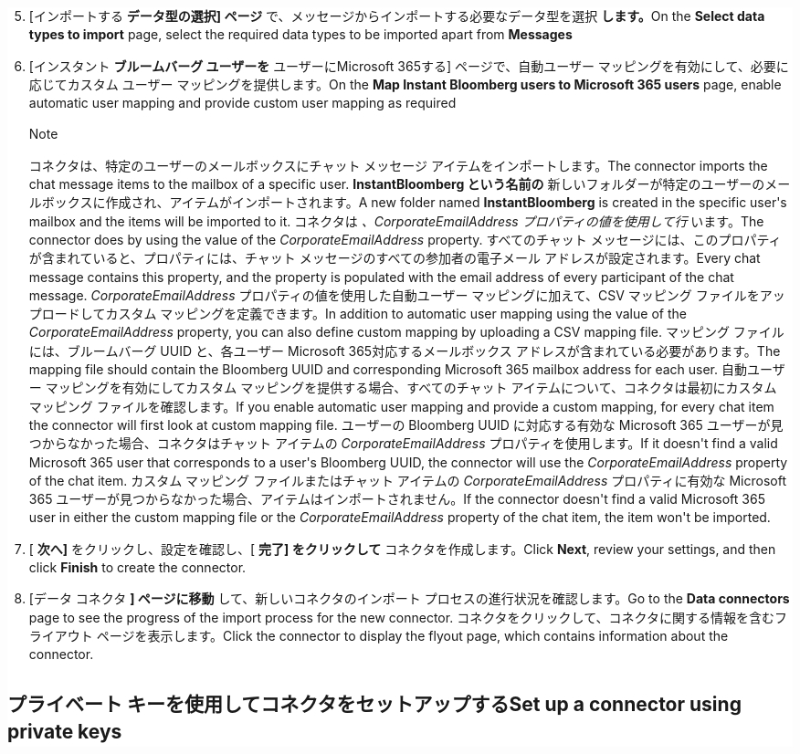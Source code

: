 5. <span data-ttu-id="ec91d-199">[インポートする **データ型の選択] ページ** で、メッセージからインポートする必要なデータ型を選択 **します。**</span><span class="sxs-lookup"><span data-stu-id="ec91d-199">On the **Select data types to import** page, select the required data types to be imported apart from **Messages**</span></span>

6. <span data-ttu-id="ec91d-200">[インスタント **ブルームバーグ ユーザーを** ユーザーにMicrosoft 365する] ページで、自動ユーザー マッピングを有効にして、必要に応じてカスタム ユーザー マッピングを提供します。</span><span class="sxs-lookup"><span data-stu-id="ec91d-200">On the **Map Instant Bloomberg users to Microsoft 365 users** page, enable automatic user mapping and provide custom user mapping as required</span></span>

   > [!NOTE]
   > <span data-ttu-id="ec91d-201">コネクタは、特定のユーザーのメールボックスにチャット メッセージ アイテムをインポートします。</span><span class="sxs-lookup"><span data-stu-id="ec91d-201">The connector imports the chat message items to the mailbox of a specific user.</span></span> <span data-ttu-id="ec91d-202">**InstantBloomberg という名前の** 新しいフォルダーが特定のユーザーのメールボックスに作成され、アイテムがインポートされます。</span><span class="sxs-lookup"><span data-stu-id="ec91d-202">A new folder named **InstantBloomberg** is created in the specific user's mailbox and the items will be imported to it.</span></span> <span data-ttu-id="ec91d-203">コネクタは *、CorporateEmailAddress プロパティの値を使用して行* います。</span><span class="sxs-lookup"><span data-stu-id="ec91d-203">The connector does by using the value of the *CorporateEmailAddress* property.</span></span> <span data-ttu-id="ec91d-204">すべてのチャット メッセージには、このプロパティが含まれていると、プロパティには、チャット メッセージのすべての参加者の電子メール アドレスが設定されます。</span><span class="sxs-lookup"><span data-stu-id="ec91d-204">Every chat message contains this property, and the property is populated with the email address of every participant of the chat message.</span></span> <span data-ttu-id="ec91d-205">*CorporateEmailAddress* プロパティの値を使用した自動ユーザー マッピングに加えて、CSV マッピング ファイルをアップロードしてカスタム マッピングを定義できます。</span><span class="sxs-lookup"><span data-stu-id="ec91d-205">In addition to automatic user mapping using the value of the *CorporateEmailAddress* property, you can also define custom mapping by uploading a CSV mapping file.</span></span> <span data-ttu-id="ec91d-206">マッピング ファイルには、ブルームバーグ UUID と、各ユーザー Microsoft 365対応するメールボックス アドレスが含まれている必要があります。</span><span class="sxs-lookup"><span data-stu-id="ec91d-206">The mapping file should contain the Bloomberg UUID and corresponding Microsoft 365 mailbox address for each user.</span></span> <span data-ttu-id="ec91d-207">自動ユーザー マッピングを有効にしてカスタム マッピングを提供する場合、すべてのチャット アイテムについて、コネクタは最初にカスタム マッピング ファイルを確認します。</span><span class="sxs-lookup"><span data-stu-id="ec91d-207">If you enable automatic user mapping and provide a custom mapping, for every chat item the connector will first look at custom mapping file.</span></span> <span data-ttu-id="ec91d-208">ユーザーの Bloomberg UUID に対応する有効な Microsoft 365 ユーザーが見つからなかった場合、コネクタはチャット アイテムの *CorporateEmailAddress* プロパティを使用します。</span><span class="sxs-lookup"><span data-stu-id="ec91d-208">If it doesn't find a valid Microsoft 365 user that corresponds to a user's Bloomberg UUID, the connector will use the *CorporateEmailAddress* property of the chat item.</span></span> <span data-ttu-id="ec91d-209">カスタム マッピング ファイルまたはチャット アイテムの *CorporateEmailAddress* プロパティに有効な Microsoft 365 ユーザーが見つからなかった場合、アイテムはインポートされません。</span><span class="sxs-lookup"><span data-stu-id="ec91d-209">If the connector doesn't find a valid Microsoft 365 user in either the custom mapping file or the *CorporateEmailAddress* property of the chat item, the item won't be imported.</span></span>

7. <span data-ttu-id="ec91d-210">[ **次へ]** をクリックし、設定を確認し、[ **完了] をクリックして** コネクタを作成します。</span><span class="sxs-lookup"><span data-stu-id="ec91d-210">Click **Next**, review your settings, and then click **Finish** to create the connector.</span></span>

8. <span data-ttu-id="ec91d-211">[データ コネクタ **] ページに移動** して、新しいコネクタのインポート プロセスの進行状況を確認します。</span><span class="sxs-lookup"><span data-stu-id="ec91d-211">Go to the **Data connectors** page to see the progress of the import process for the new connector.</span></span> <span data-ttu-id="ec91d-212">コネクタをクリックして、コネクタに関する情報を含むフライアウト ページを表示します。</span><span class="sxs-lookup"><span data-stu-id="ec91d-212">Click the connector to display the flyout page, which contains information about the connector.</span></span>

## <a name="set-up-a-connector-using-private-keys"></a><span data-ttu-id="ec91d-213">プライベート キーを使用してコネクタをセットアップする</span><span class="sxs-lookup"><span data-stu-id="ec91d-213">Set up a connector using private keys</span></span>
